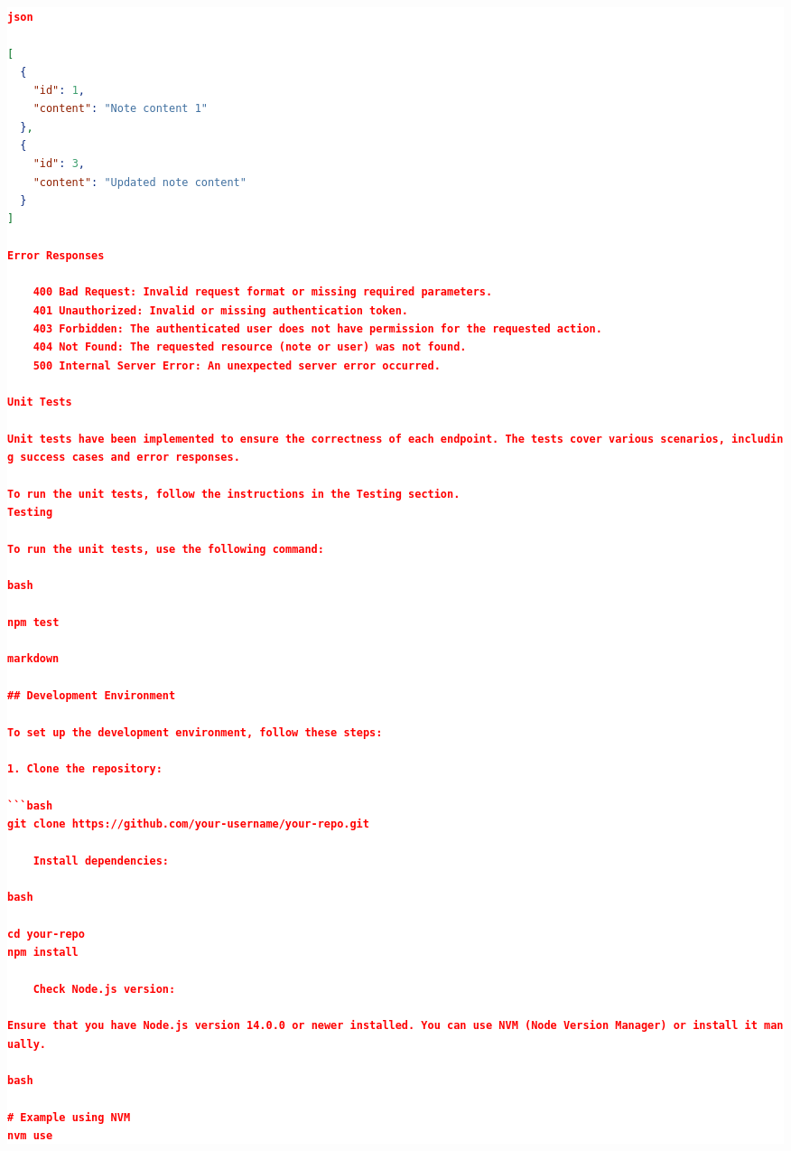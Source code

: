 ````json
json

[
  {
    "id": 1,
    "content": "Note content 1"
  },
  {
    "id": 3,
    "content": "Updated note content"
  }
]

Error Responses

    400 Bad Request: Invalid request format or missing required parameters.
    401 Unauthorized: Invalid or missing authentication token.
    403 Forbidden: The authenticated user does not have permission for the requested action.
    404 Not Found: The requested resource (note or user) was not found.
    500 Internal Server Error: An unexpected server error occurred.

Unit Tests

Unit tests have been implemented to ensure the correctness of each endpoint. The tests cover various scenarios, including success cases and error responses.

To run the unit tests, follow the instructions in the Testing section.
Testing

To run the unit tests, use the following command:

bash

npm test

markdown

## Development Environment

To set up the development environment, follow these steps:

1. Clone the repository:

```bash
git clone https://github.com/your-username/your-repo.git

    Install dependencies:

bash

cd your-repo
npm install

    Check Node.js version:

Ensure that you have Node.js version 14.0.0 or newer installed. You can use NVM (Node Version Manager) or install it manually.

bash

# Example using NVM
nvm use

````